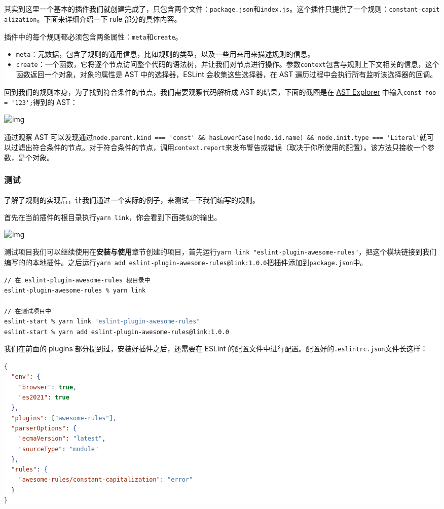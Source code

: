 其实到这里一个基本的插件我们就创建完成了，只包含两个文件：`package.json`和`index.js`。这个插件只提供了一个规则：`constant-capitalization`。下面来详细介绍一下 rule 部分的具体内容。

插件中的每个规则都必须包含两条属性：`meta`和`create`。

- `meta`：元数据，包含了规则的通用信息，比如规则的类型，以及一些用来用来描述规则的信息。
- `create`：一个函数，它将逐个节点访问整个代码的语法树，并让我们对节点进行操作。参数`context`包含与规则上下文相关的信息，这个函数返回一个对象，对象的属性是 AST 中的选择器，ESLint 会收集这些选择器，在 AST 遍历过程中会执行所有监听该选择器的回调。

回到我们的规则本身，为了找到符合条件的节点，我们需要观察代码解析成 AST 的结果，下面的截图是在 [AST Explorer](https://astexplorer.net/) 中输入`const foo = '123';`得到的 AST：

![img](https://notes-1312649150.cos.ap-shanghai.myqcloud.com/images/1655732568596-37a4994d-9603-449f-abfa-b5b4af20daec.png)

通过观察 AST 可以发现通过`node.parent.kind === 'const' && hasLowerCase(node.id.name) && node.init.type === 'Literal'`就可以过滤出符合条件的节点。对于符合条件的节点，调用`context.report`来发布警告或错误（取决于你所使用的配置）。该方法只接收一个参数，是个对象。

### 测试

了解了规则的实现后，让我们通过一个实际的例子，来测试一下我们编写的规则。

首先在当前插件的根目录执行`yarn link`，你会看到下面类似的输出。

![img](https://notes-1312649150.cos.ap-shanghai.myqcloud.com/images/1655735606125-d039e4d9-61ea-446d-a6a1-ac5012a7f3b1.png)

测试项目我们可以继续使用在**安装与使用**章节创建的项目，首先运行`yarn link "eslint-plugin-awesome-rules"`，把这个模块链接到我们编写的的本地插件。之后运行`yarn add eslint-plugin-awesome-rules@link:1.0.0`把插件添加到`package.json`中。

```bash
// 在 eslint-plugin-awesome-rules 根目录中
eslint-plugin-awesome-rules % yarn link

// 在测试项目中
eslint-start % yarn link "eslint-plugin-awesome-rules"
eslint-start % yarn add eslint-plugin-awesome-rules@link:1.0.0
```

我们在前面的 plugins 部分提到过，安装好插件之后，还需要在 ESLint 的配置文件中进行配置。配置好的`.eslintrc.json`文件长这样：

```json
{
  "env": {
    "browser": true,
    "es2021": true
  },
  "plugins": ["awesome-rules"],
  "parserOptions": {
    "ecmaVersion": "latest",
    "sourceType": "module"
  },
  "rules": {
    "awesome-rules/constant-capitalization": "error"
  }
}
```

